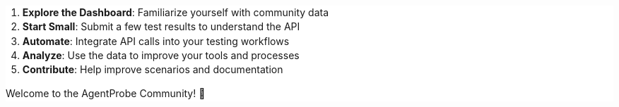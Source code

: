 1. **Explore the Dashboard**: Familiarize yourself with community data
2. **Start Small**: Submit a few test results to understand the API
3. **Automate**: Integrate API calls into your testing workflows
4. **Analyze**: Use the data to improve your tools and processes
5. **Contribute**: Help improve scenarios and documentation

Welcome to the AgentProbe Community! 🚀